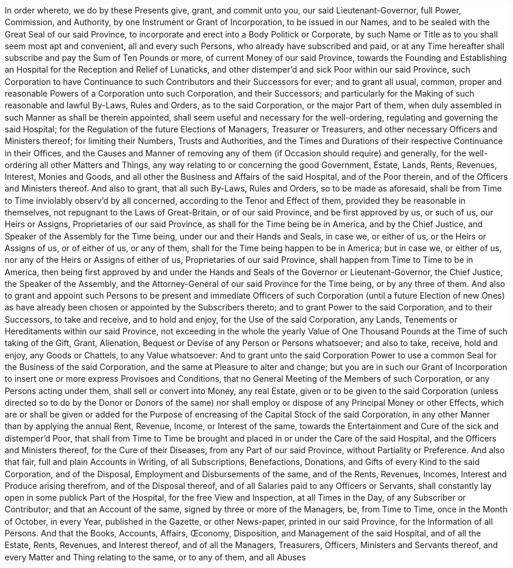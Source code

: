 In order whereto, we do by these Presents give, grant, and commit unto you, our said Lieutenant-Governor, full Power, Commission, and Authority, by one Instrument or Grant of Incorporation, to be issued in our Names, and to be sealed with the Great Seal of our said Province, to incorporate and erect into a Body Politick or Corporate, by such Name or Title as to you shall seem most apt and convenient, all and every such Persons, who already have subscribed and paid, or at any Time hereafter shall subscribe and pay the Sum of Ten Pounds or more, of current Money of our said Province, towards the Founding and Establishing an Hospital for the Reception and Relief of Lunaticks, and other distemper’d and sick Poor within our said Province, such Corporation to have Continuance to such Contributors and their Successors for ever; and to grant all usual, common, proper and reasonable Powers of a Corporation unto such Corporation, and their Successors; and particularly for the Making of such reasonable and lawful By-Laws, Rules and Orders, as to the said Corporation, or the major Part of them, when duly assembled in such Manner as shall be therein appointed, shall seem useful and necessary for the well-ordering, regulating and governing the said Hospital; for the Regulation of the future Elections of Managers, Treasurer or Treasurers, and other necessary Officers and Ministers thereof; for limiting their Numbers, Trusts and Authorities, and the Times and Durations of their respective Continuance in their Offices, and the Causes and Manner of removing any of them (if Occasion should require) and generally, for the well-ordering all other Matters and Things, any way relating to or concerning the good Government, Estate, Lands, Rents, Revenues, Interest, Monies and Goods, and all other the Business and Affairs of the said Hospital, and of the Poor therein, and of the Officers and Ministers thereof. And also to grant, that all such By-Laws, Rules and Orders, so to be made as aforesaid, shall be from Time to Time inviolably observ’d by all concerned, according to the Tenor and Effect of them, provided they be reasonable in themselves, not repugnant to the Laws of Great-Britain, or of our said Province, and be first approved by us, or such of us, our Heirs or Assigns, Proprietaries of our said Province, as shall for the Time being be in America, and by the Chief Justice, and Speaker of the Assembly for the Time being, under our and their Hands and Seals, in case we, or either of us, or the Heirs or Assigns of us, or of either of us, or any of them, shall for the Time being happen to be in America; but in case we, or either of us, nor any of the Heirs or Assigns of either of us, Proprietaries of our said Province, shall happen from Time to Time to be in America, then being first approved by and under the Hands and Seals of the Governor or Lieutenant-Governor, the Chief Justice, the Speaker of the Assembly, and the Attorney-General of our said Province for the Time being, or by any three of them. And also to grant and appoint such Persons to be present and immediate Officers of such Corporation (until a future Election of new Ones) as have already been chosen or appointed by the Subscribers thereto; and to grant Power to the said Corporation, and to their Successors, to take and receive, and to hold and enjoy, for the Use of the said Corporation, any Lands, Tenements or Hereditaments within our said Province, not exceeding in the whole the yearly Value of One Thousand Pounds at the Time of such taking of the Gift, Grant, Alienation, Bequest or Devise of any Person or Persons whatsoever; and also to take, receive, hold and enjoy, any Goods or Chattels, to any Value whatsoever: And to grant unto the said Corporation Power to use a common Seal for the Business of the said Corporation, and the same at Pleasure to alter and change; but you are in such our Grant of Incorporation to insert one or more express Provisoes and Conditions, that no General Meeting of the Members of such Corporation, or any Persons acting under them, shall sell or convert into Money, any real Estate, given or to be given to the said Corporation (unless directed so to do by the Donor or Donors of the same) nor shall employ or dispose of any Principal Money or other Effects, which are or shall be given or added for the Purpose of encreasing of the Capital Stock of the said Corporation, in any other Manner than by applying the annual Rent, Revenue, Income, or Interest of the same, towards the Entertainment and Cure of the sick and distemper’d Poor, that shall from Time to Time be brought and placed in or under the Care of the said Hospital, and the Officers and Ministers thereof, for the Cure of their Diseases, from any Part of our said Province, without Partiality or Preference. And also that fair, full and plain Accounts in Writing, of all Subscriptions, Benefactions, Donations, and Gifts of every Kind to the said Corporation, and of the Disposal, Employment and Disbursements of the same, and of the Rents, Revenues, Incomes, Interest and Produce arising therefrom, and of the Disposal thereof, and of all Salaries paid to any Officers or Servants, shall constantly lay open in some publick Part of the Hospital, for the free View and Inspection, at all Times in the Day, of any Subscriber or Contributor; and that an Account of the same, signed by three or more of the Managers, be, from Time to Time, once in the Month of October, in every Year, published in the Gazette, or other News-paper, printed in our said Province, for the Information of all Persons. And that the Books, Accounts, Affairs, Œconomy, Disposition, and Management of the said Hospital, and of all the Estate, Rents, Revenues, and Interest thereof, and of all the Managers, Treasurers, Officers, Ministers and Servants thereof, and every Matter and Thing relating to the same, or to any of them, and all Abuses